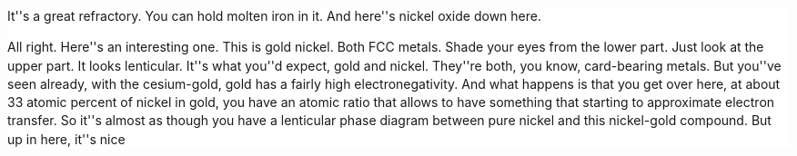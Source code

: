   <span m="1017530">It''s a</span> <span m="1017650">great</span> <span m="1017910">refractory.</span>
  <span m="1018430">You</span> <span m="1018510">can</span> <span m="1018630">hold</span>
  <span m="1019280">molten</span> <span m="1019640">iron</span> <span m="1019970">in</span>
  <span m="1020090">it.</span> <span m="1020220">And</span> <span m="1020440">here''s</span>
  <span m="1020650">nickel</span> <span m="1021100">oxide</span> <span m="1021420">down
  here.</span></p><p><span m="1022670">All right.</span> <span m="1022870">Here''s</span>
  <span m="1023060">an</span> <span m="1023130">interesting</span> <span m="1023600">one.</span>
  <span m="1023770">This</span> <span m="1023910">is</span> <span m="1024050">gold</span>
  <span m="1024360">nickel.</span> <span m="1024670">Both</span> <span m="1024960">FCC</span>
  <span m="1025550">metals.</span> <span m="1026220">Shade</span> <span m="1027000">your</span>
  <span m="1027140">eyes</span> <span m="1027540">from</span> <span m="1027820">the</span>
  <span m="1028410">lower</span> <span m="1028710">part.</span> <span m="1029020">Just</span>
  <span m="1029190">look</span> <span m="1029340">at</span> <span m="1029420">the</span>
  <span m="1029540">upper</span> <span m="1029790">part.</span> <span m="1030420">It</span>
  <span m="1030620">looks</span> <span m="1030880">lenticular.</span> <span m="1033750">It''s</span>
  <span m="1033840">what</span> <span m="1034010">you''d</span> <span m="1034130">expect,</span>
  <span m="1034630">gold and</span> <span m="1035010">nickel.</span> <span m="1035310">They''re</span>
  <span m="1035430">both,</span> <span m="1036070">you</span> <span m="1036210">know,</span>
  <span m="1036370">card-bearing</span> <span m="1037160">metals.</span> <span m="1037980">But</span>
  <span m="1038870">you''ve</span> <span m="1039390">seen</span> <span m="1039660">already,</span>
  <span m="1040030">with</span> <span m="1040190">the</span> <span m="1040280">cesium-gold,</span>
  <span m="1041300">gold</span> <span m="1041670">has</span> <span m="1041840">a</span>
  <span m="1041940">fairly</span> <span m="1042780">high</span> <span m="1043310">electronegativity.</span>
  <span m="1045040">And</span> <span m="1045390">what</span> <span m="1045550">happens</span>
  <span m="1046060">is</span> <span m="1046260">that</span> <span m="1046380">you</span>
  <span m="1046420">get</span> <span m="1046770">over</span> <span m="1047020">here,</span>
  <span m="1047400">at</span> <span m="1047520">about</span> <span m="1047850">33</span>
  <span m="1048640">atomic</span> <span m="1049150">percent</span> <span m="1050300">of</span>
  <span m="1052320">nickel</span> <span m="1052710">in</span> <span m="1052990">gold,</span>
  <span m="1053550">you</span> <span m="1053730">have</span> <span m="1053980">an</span>
  <span m="1054070">atomic</span> <span m="1054810">ratio</span> <span m="1055320">that</span>
  <span m="1055490">allows</span> <span m="1056390">to</span> <span m="1056580">have</span>
  <span m="1056860">something</span> <span m="1057210">that</span> <span m="1057330">starting</span>
  <span m="1057630">to</span> <span m="1057710">approximate</span> <span m="1058310">electron</span>
  <span m="1058780">transfer.</span> <span m="1059250">So</span> <span m="1059410">it''s</span>
  <span m="1059510">almost</span> <span m="1059890">as</span> <span m="1060010">though</span>
  <span m="1060450">you</span> <span m="1060580">have</span> <span m="1060690">a</span>
  <span m="1060760">lenticular</span> <span m="1061310">phase</span> <span m="1061640">diagram</span>
  <span m="1062180">between</span> <span m="1063330">pure</span> <span m="1063580">nickel</span>
  <span m="1064170">and</span> <span m="1064530">this</span> <span m="1064870">nickel-gold</span>
  <span m="1065610">compound.</span> <span m="1066880">But</span> <span m="1067090">up
  in</span> <span m="1067320">here,</span> <span m="1067590">it''s</span> <span m="1067750">nice</span>
